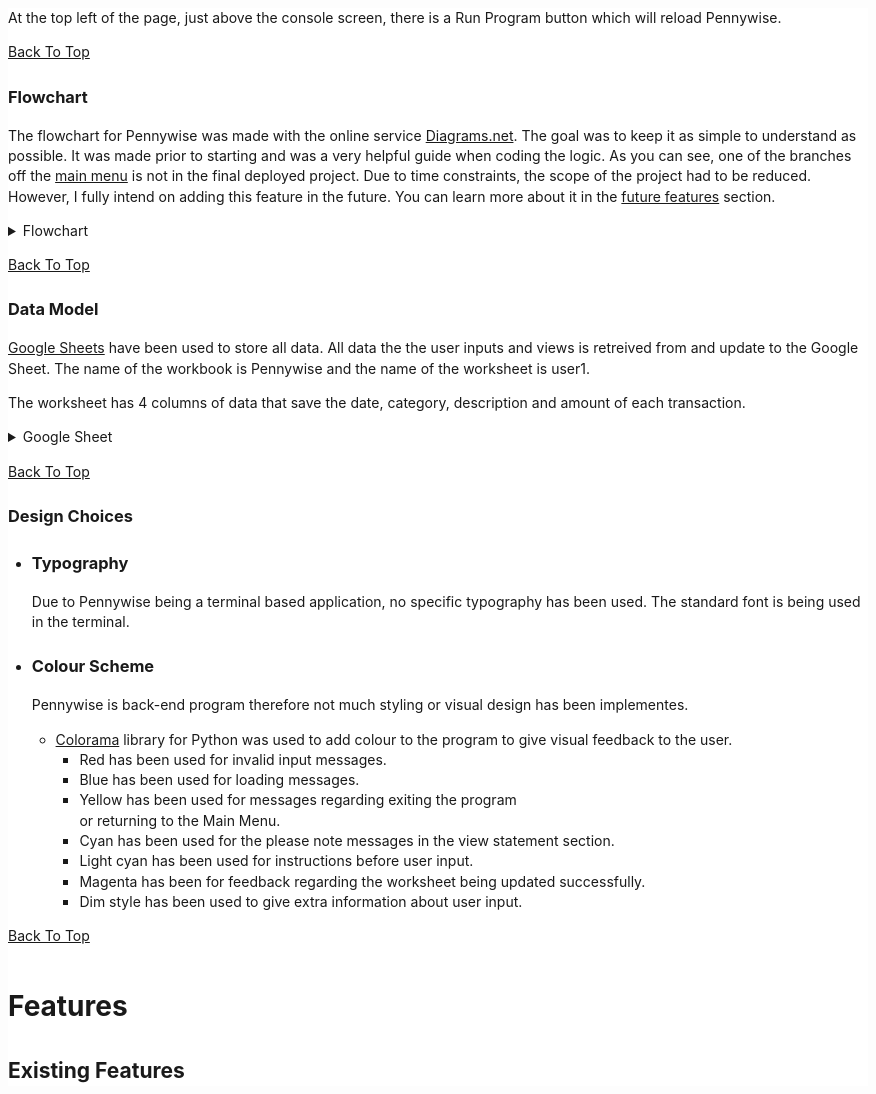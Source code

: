 At the top left of the page, just above the console screen, there is a Run Program button which will reload Pennywise.

[Back To Top](<#contents>)

### Flowchart

The flowchart for Pennywise was made with the online service [Diagrams.net](https://app.diagrams.net/). The goal was to keep it as simple to understand as possible. It was made prior to starting and was a very helpful guide when coding the logic. As you can see, one of the branches off the [main menu](<#main-menu>) is not in the final deployed project. Due to time constraints, the scope of the project had to be reduced. However, I fully intend on adding this feature in the future. You can learn more about it in the [future features](<#future-features>) section.

<details><summary>Flowchart</summary></details>

[Back To Top](<#contents>)

### Data Model

[Google Sheets](https://workspace.google.com/products/sheets/) have been used to store all data. All data the the user inputs and views is retreived from and update to the Google Sheet. The name of the workbook is Pennywise and the name of the worksheet is user1.

The worksheet has 4 columns of data that save the date, category, description and amount of each transaction.

<details><summary>Google Sheet</summary></details>


[Back To Top](<#contents>)

### Design Choices

 - ### Typography
   Due to Pennywise being a terminal based application, no specific typography has been used. The standard font is being used in the terminal.

 - ### Colour Scheme
   Pennywise is back-end program therefore not much styling or visual design has been implementes. 

   * [Colorama](https://pypi.org/project/colorama/) library for Python was used to add colour to the program to give visual feedback to the user.
      - Red has been used for invalid input messages.
      - Blue has been used for loading messages.
      - Yellow has been used for messages regarding exiting the program   
        or returning to the Main Menu.
      - Cyan has been used for the please note messages in the view 
        statement section.
      - Light cyan has been used for instructions before user input.
      - Magenta has been for feedback regarding the worksheet being 
        updated successfully.
      - Dim style has been used to give extra information about user input.

 [Back To Top](<#contents>)

# Features
  ## Existing Features
